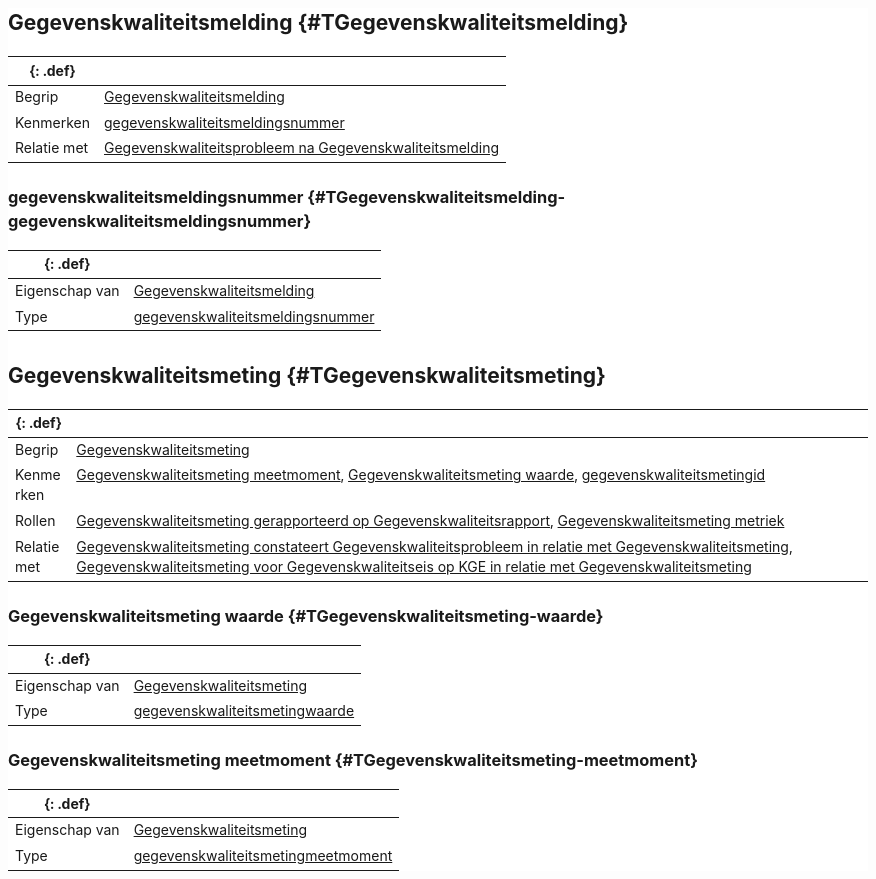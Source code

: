## Gegevenskwaliteitsmelding {#TGegevenskwaliteitsmelding}

|{: .def}||
|-|-|
|Begrip|[Gegevenskwaliteitsmelding](#gegevenskwaliteitsmelding)|
|Kenmerken|[gegevenskwaliteitsmeldingsnummer](#TGegevenskwaliteitsmelding-gegevenskwaliteitsmeldingsnummer)|
|Relatie met|[Gegevenskwaliteitsprobleem na Gegevenskwaliteitsmelding](#TGegevenskwaliteitsprobleem-na-Gegevenskwaliteitsmelding)|

### gegevenskwaliteitsmeldingsnummer {#TGegevenskwaliteitsmelding-gegevenskwaliteitsmeldingsnummer}

|{: .def}||
|-|-|
|Eigenschap van|[Gegevenskwaliteitsmelding](#TGegevenskwaliteitsmelding)|
|Type|[gegevenskwaliteitsmeldingsnummer](#Tgegevenskwaliteitsmeldingsnummer)|

## Gegevenskwaliteitsmeting {#TGegevenskwaliteitsmeting}

|{: .def}||
|-|-|
|Begrip|[Gegevenskwaliteitsmeting](#gegevenskwaliteitsmeting)|
|Kenmerken|[Gegevenskwaliteitsmeting meetmoment](#TGegevenskwaliteitsmeting-meetmoment), [Gegevenskwaliteitsmeting waarde](#TGegevenskwaliteitsmeting-waarde), [gegevenskwaliteitsmetingid](#TGegevenskwaliteitsmeting-gegevenskwaliteitsmetingid)|
|Rollen|[Gegevenskwaliteitsmeting gerapporteerd op Gegevenskwaliteitsrapport](#TGegevenskwaliteitsmeting-gerapporteerd-op-Gegevenskwaliteitsrapport), [Gegevenskwaliteitsmeting metriek](#TGegevenskwaliteitsmeting-metriek)|
|Relatie met|[Gegevenskwaliteitsmeting constateert Gegevenskwaliteitsprobleem in relatie met Gegevenskwaliteitsmeting](#TGegevenskwaliteitsmeting-constateert-Gegevenskwaliteitsprobleem-Gegevenskwaliteitsmeting), [Gegevenskwaliteitsmeting voor Gegevenskwaliteitseis op KGE in relatie met Gegevenskwaliteitsmeting](#TGegevenskwaliteitsmeting-voor-Gegevenskwaliteitseis-op-KGE-Gegevenskwaliteitsmeting)|

### Gegevenskwaliteitsmeting waarde {#TGegevenskwaliteitsmeting-waarde}

|{: .def}||
|-|-|
|Eigenschap van|[Gegevenskwaliteitsmeting](#TGegevenskwaliteitsmeting)|
|Type|[gegevenskwaliteitsmetingwaarde](#Tgegevenskwaliteitsmetingwaarde)|

### Gegevenskwaliteitsmeting meetmoment {#TGegevenskwaliteitsmeting-meetmoment}

|{: .def}||
|-|-|
|Eigenschap van|[Gegevenskwaliteitsmeting](#TGegevenskwaliteitsmeting)|
|Type|[gegevenskwaliteitsmetingmeetmoment](#Tgegevenskwaliteitsmetingmeetmoment)|
